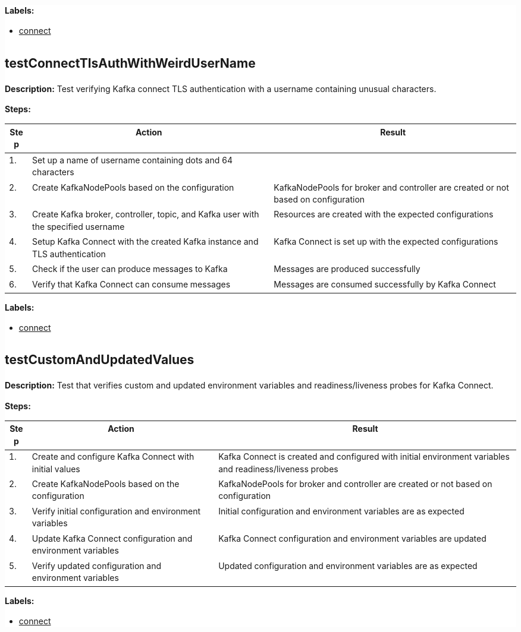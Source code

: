 **Labels:**

* [connect](labels/connect.md)


## testConnectTlsAuthWithWeirdUserName

**Description:** Test verifying Kafka connect TLS authentication with a username containing unusual characters.

**Steps:**

| Step | Action | Result |
| - | - | - |
| 1. | Set up a name of username containing dots and 64 characters |  |
| 2. | Create KafkaNodePools based on the configuration | KafkaNodePools for broker and controller are created or not based on configuration |
| 3. | Create Kafka broker, controller, topic, and Kafka user with the specified username | Resources are created with the expected configurations |
| 4. | Setup Kafka Connect with the created Kafka instance and TLS authentication | Kafka Connect is set up with the expected configurations |
| 5. | Check if the user can produce messages to Kafka | Messages are produced successfully |
| 6. | Verify that Kafka Connect can consume messages | Messages are consumed successfully by Kafka Connect |

**Labels:**

* [connect](labels/connect.md)


## testCustomAndUpdatedValues

**Description:** Test that verifies custom and updated environment variables and readiness/liveness probes for Kafka Connect.

**Steps:**

| Step | Action | Result |
| - | - | - |
| 1. | Create and configure Kafka Connect with initial values | Kafka Connect is created and configured with initial environment variables and readiness/liveness probes |
| 2. | Create KafkaNodePools based on the configuration | KafkaNodePools for broker and controller are created or not based on configuration |
| 3. | Verify initial configuration and environment variables | Initial configuration and environment variables are as expected |
| 4. | Update Kafka Connect configuration and environment variables | Kafka Connect configuration and environment variables are updated |
| 5. | Verify updated configuration and environment variables | Updated configuration and environment variables are as expected |

**Labels:**

* [connect](labels/connect.md)

